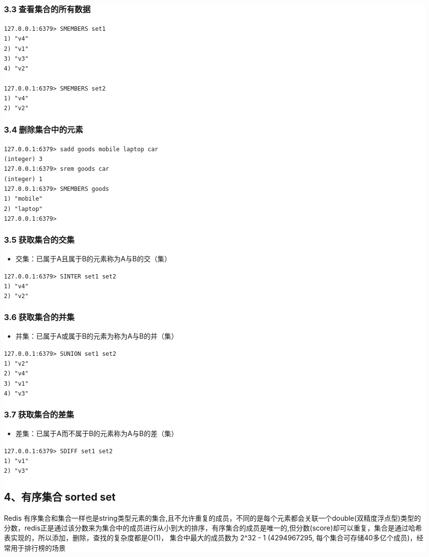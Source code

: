 ### 3.3 查看集合的所有数据
```
127.0.0.1:6379> SMEMBERS set1
1) "v4"
2) "v1"
3) "v3"
4) "v2"

127.0.0.1:6379> SMEMBERS set2
1) "v4"
2) "v2"
```

### 3.4 删除集合中的元素
```
127.0.0.1:6379> sadd goods mobile laptop car 
(integer) 3
127.0.0.1:6379> srem goods car
(integer) 1
127.0.0.1:6379> SMEMBERS goods
1) "mobile"
2) "laptop"
127.0.0.1:6379>
```

### 3.5 获取集合的交集
- 交集：已属于A且属于B的元素称为A与B的交（集）
```
127.0.0.1:6379> SINTER set1 set2
1) "v4"
2) "v2"
```

### 3.6 获取集合的并集
- 并集：已属于A或属于B的元素为称为A与B的并（集）
```
127.0.0.1:6379> SUNION set1 set2
1) "v2"
2) "v4"
3) "v1"
4) "v3"
```

### 3.7 获取集合的差集
- 差集：已属于A而不属于B的元素称为A与B的差（集）
```
127.0.0.1:6379> SDIFF set1 set2
1) "v1"
2) "v3"
```

## 4、有序集合 sorted set
Redis 有序集合和集合一样也是string类型元素的集合,且不允许重复的成员，不同的是每个元素都会关联一个double(双精度浮点型)类型的分数，redis正是通过该分数来为集合中的成员进行从小到大的排序，有序集合的成员是唯一的,但分数(score)却可以重复，集合是通过哈希表实现的，所以添加，删除，查找的复杂度都是O(1)， 集合中最大的成员数为 2^32 - 1 (4294967295, 每个集合可存储40多亿个成员)，经常用于排行榜的场景
